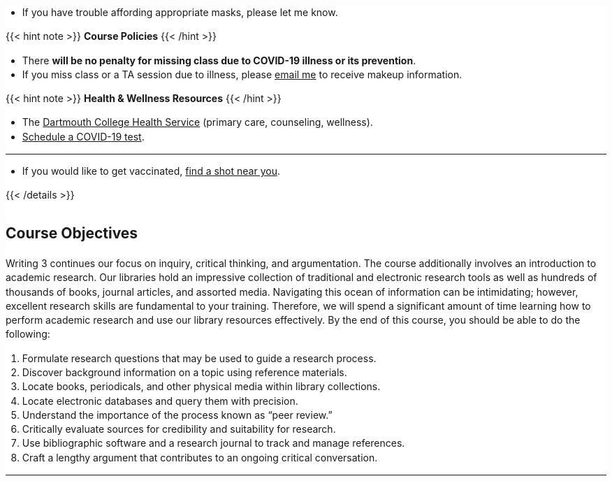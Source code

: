 
- <span style="color: var(--in-class)"><i class="fas fa-money-bill-wave"></i></span> If you have trouble affording appropriate masks, please let me know.

{{< hint note >}} 
<span style="color: var(--due)"><i class="far fa-dot-circle"></i></span>  **Course Policies**
{{< /hint >}} 

- <span style="color: var(--in-class)"><i class="fas fa-virus"></i></span> There **will be no penalty for missing class due to COVID-19 illness or its prevention**.
- <span style="color: var(--in-class)"><i class="fas fa-virus"></i></span> If you miss class or a TA session due to illness, please [email me](mailto:alan@no-silo.com) to receive makeup information.

{{< hint note >}} 
<span style="color: var(--due)"><i class="far fa-dot-circle"></i></span>  **Health & Wellness Resources**
{{< /hint >}}

- <span style="color: var(--in-class)"><i class="fas fa-virus"></i></span> The [Dartmouth College Health Service](https://students.dartmouth.edu/health-service/department/dartmouth-college-health-service) (primary care, counseling, wellness).
- <span style="color: var(--in-class)"><i class="fas fa-virus"></i></span> [Schedule a COVID-19 test](https://health-clinics.dartmouth.edu/).

---
 
- <span style="color: var(--in-class)"><i class="fas fa-syringe"></i> </span> If you would like to get vaccinated, [find a shot near you](https://www.vaccines.gov/).


{{< /details >}}



## Course Objectives

Writing 3 continues our focus on inquiry, critical thinking,
and argumentation. The course additionally involves an introduction to academic research. Our libraries hold an
impressive collection of traditional and electronic research tools as well as hundreds of thousands of books, journal
articles, and assorted media. Navigating this ocean of information can be intimidating; however, excellent research
skills are fundamental to your training. Therefore, we will spend a significant amount of time learning how to perform academic research and use our library resources effectively. By the end of this course, you should be able to do
the following:

1. Formulate research questions that may be used to guide a research process.
2. Discover background information on a topic using reference materials.
3. Locate books, periodicals, and other physical media within library collections.
4. Locate electronic databases and query them with precision.
5. Understand the importance of the process known as “peer review.”
6. Critically evaluate sources for credibility and suitability for research.
7. Use bibliographic software and a research journal to track and manage references.
8. Craft a lengthy argument that contributes to an ongoing critical conversation.

---